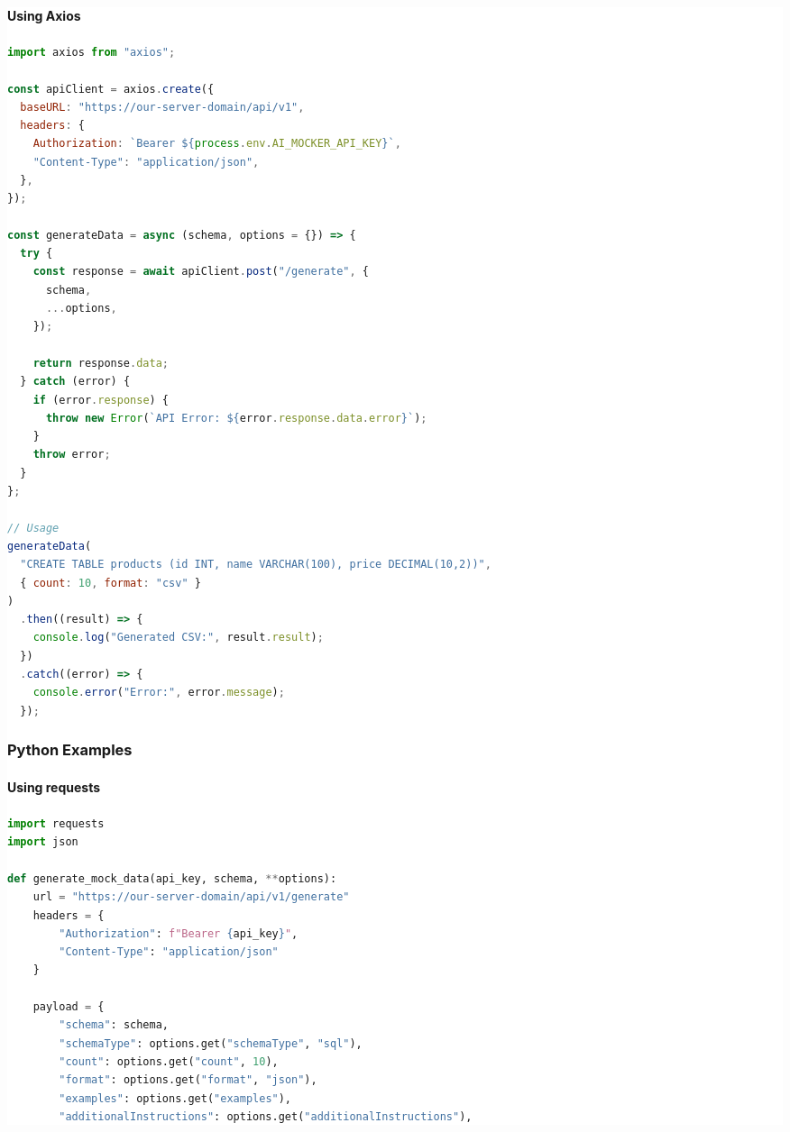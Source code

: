#### Using Axios

```javascript
import axios from "axios";

const apiClient = axios.create({
  baseURL: "https://our-server-domain/api/v1",
  headers: {
    Authorization: `Bearer ${process.env.AI_MOCKER_API_KEY}`,
    "Content-Type": "application/json",
  },
});

const generateData = async (schema, options = {}) => {
  try {
    const response = await apiClient.post("/generate", {
      schema,
      ...options,
    });

    return response.data;
  } catch (error) {
    if (error.response) {
      throw new Error(`API Error: ${error.response.data.error}`);
    }
    throw error;
  }
};

// Usage
generateData(
  "CREATE TABLE products (id INT, name VARCHAR(100), price DECIMAL(10,2))",
  { count: 10, format: "csv" }
)
  .then((result) => {
    console.log("Generated CSV:", result.result);
  })
  .catch((error) => {
    console.error("Error:", error.message);
  });
```

### Python Examples

#### Using requests

```python
import requests
import json

def generate_mock_data(api_key, schema, **options):
    url = "https://our-server-domain/api/v1/generate"
    headers = {
        "Authorization": f"Bearer {api_key}",
        "Content-Type": "application/json"
    }

    payload = {
        "schema": schema,
        "schemaType": options.get("schemaType", "sql"),
        "count": options.get("count", 10),
        "format": options.get("format", "json"),
        "examples": options.get("examples"),
        "additionalInstructions": options.get("additionalInstructions"),
```
